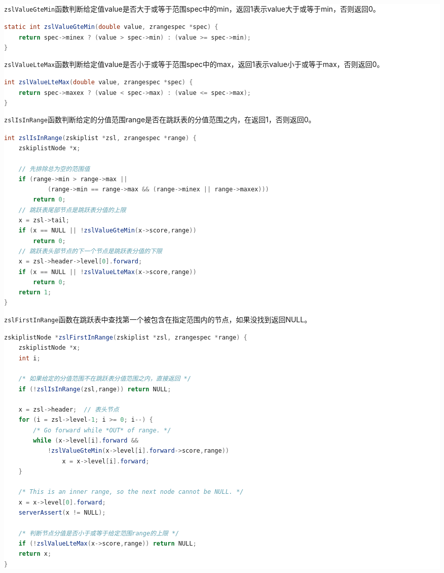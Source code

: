`zslValueGteMin`函数判断给定值value是否大于或等于范围spec中的min，返回1表示value大于或等于min，否则返回0。

```Java
static int zslValueGteMin(double value, zrangespec *spec) {
    return spec->minex ? (value > spec->min) : (value >= spec->min);
}
```

`zslValueLteMax`函数判断给定值value是否小于或等于范围spec中的max，返回1表示value小于或等于max，否则返回0。

```Java
int zslValueLteMax(double value, zrangespec *spec) {
    return spec->maxex ? (value < spec->max) : (value <= spec->max);
}
```

`zslIsInRange`函数判断给定的分值范围range是否在跳跃表的分值范围之内，在返回1，否则返回0。

```Java
int zslIsInRange(zskiplist *zsl, zrangespec *range) {
    zskiplistNode *x;

    // 先排除总为空的范围值
    if (range->min > range->max ||
            (range->min == range->max && (range->minex || range->maxex)))
        return 0;
    // 跳跃表尾部节点是跳跃表分值的上限
    x = zsl->tail;
    if (x == NULL || !zslValueGteMin(x->score,range))
        return 0;
    // 跳跃表头部节点的下一个节点是跳跃表分值的下限
    x = zsl->header->level[0].forward;
    if (x == NULL || !zslValueLteMax(x->score,range))
        return 0;
    return 1;
}
```

`zslFirstInRange`函数在跳跃表中查找第一个被包含在指定范围内的节点，如果没找到返回NULL。

```Java
zskiplistNode *zslFirstInRange(zskiplist *zsl, zrangespec *range) {
    zskiplistNode *x;
    int i;

    /* 如果给定的分值范围不在跳跃表分值范围之内，直接返回 */
    if (!zslIsInRange(zsl,range)) return NULL;

    x = zsl->header;  // 表头节点
    for (i = zsl->level-1; i >= 0; i--) {
        /* Go forward while *OUT* of range. */
        while (x->level[i].forward &&
            !zslValueGteMin(x->level[i].forward->score,range))
                x = x->level[i].forward;
    }

    /* This is an inner range, so the next node cannot be NULL. */
    x = x->level[0].forward;
    serverAssert(x != NULL);

    /* 判断节点分值是否小于或等于给定范围range的上限 */
    if (!zslValueLteMax(x->score,range)) return NULL;
    return x;
}
```
